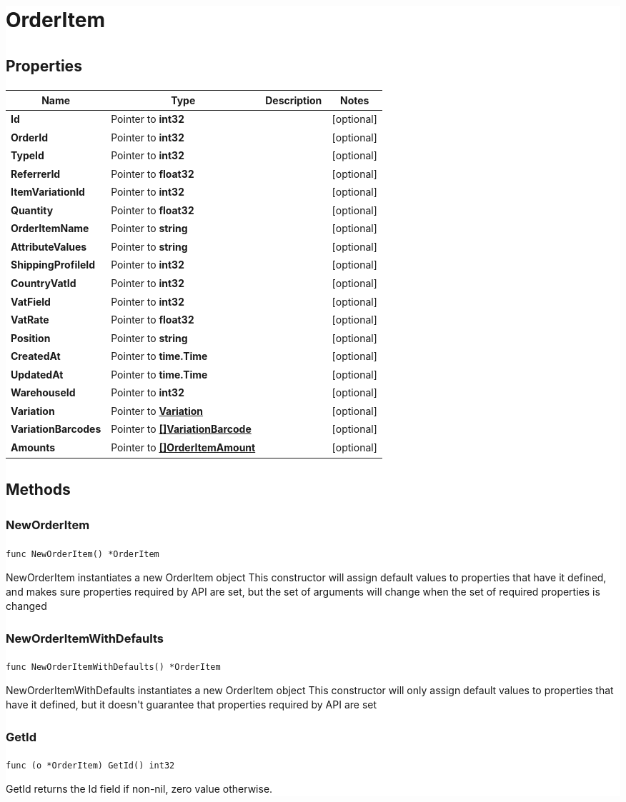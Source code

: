 # OrderItem

## Properties

Name | Type | Description | Notes
------------ | ------------- | ------------- | -------------
**Id** | Pointer to **int32** |  | [optional] 
**OrderId** | Pointer to **int32** |  | [optional] 
**TypeId** | Pointer to **int32** |  | [optional] 
**ReferrerId** | Pointer to **float32** |  | [optional] 
**ItemVariationId** | Pointer to **int32** |  | [optional] 
**Quantity** | Pointer to **float32** |  | [optional] 
**OrderItemName** | Pointer to **string** |  | [optional] 
**AttributeValues** | Pointer to **string** |  | [optional] 
**ShippingProfileId** | Pointer to **int32** |  | [optional] 
**CountryVatId** | Pointer to **int32** |  | [optional] 
**VatField** | Pointer to **int32** |  | [optional] 
**VatRate** | Pointer to **float32** |  | [optional] 
**Position** | Pointer to **string** |  | [optional] 
**CreatedAt** | Pointer to **time.Time** |  | [optional] 
**UpdatedAt** | Pointer to **time.Time** |  | [optional] 
**WarehouseId** | Pointer to **int32** |  | [optional] 
**Variation** | Pointer to [**Variation**](Variation.md) |  | [optional] 
**VariationBarcodes** | Pointer to [**[]VariationBarcode**](VariationBarcode.md) |  | [optional] 
**Amounts** | Pointer to [**[]OrderItemAmount**](OrderItemAmount.md) |  | [optional] 

## Methods

### NewOrderItem

`func NewOrderItem() *OrderItem`

NewOrderItem instantiates a new OrderItem object
This constructor will assign default values to properties that have it defined,
and makes sure properties required by API are set, but the set of arguments
will change when the set of required properties is changed

### NewOrderItemWithDefaults

`func NewOrderItemWithDefaults() *OrderItem`

NewOrderItemWithDefaults instantiates a new OrderItem object
This constructor will only assign default values to properties that have it defined,
but it doesn't guarantee that properties required by API are set

### GetId

`func (o *OrderItem) GetId() int32`

GetId returns the Id field if non-nil, zero value otherwise.
